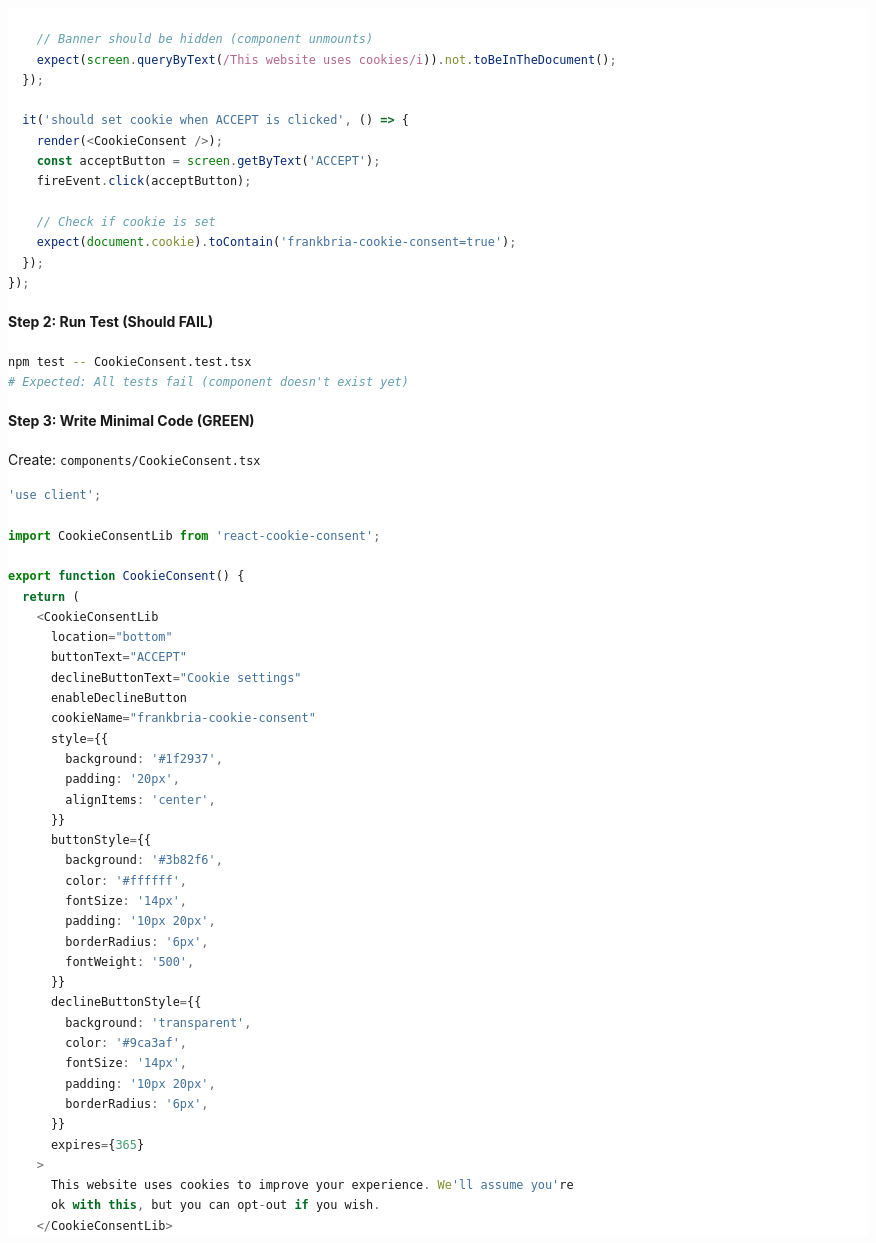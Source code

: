 ```typescript

    // Banner should be hidden (component unmounts)
    expect(screen.queryByText(/This website uses cookies/i)).not.toBeInTheDocument();
  });

  it('should set cookie when ACCEPT is clicked', () => {
    render(<CookieConsent />);
    const acceptButton = screen.getByText('ACCEPT');
    fireEvent.click(acceptButton);

    // Check if cookie is set
    expect(document.cookie).toContain('frankbria-cookie-consent=true');
  });
});
```

#### Step 2: Run Test (Should FAIL)

```bash
npm test -- CookieConsent.test.tsx
# Expected: All tests fail (component doesn't exist yet)
```

#### Step 3: Write Minimal Code (GREEN)

Create: `components/CookieConsent.tsx`

```typescript
'use client';

import CookieConsentLib from 'react-cookie-consent';

export function CookieConsent() {
  return (
    <CookieConsentLib
      location="bottom"
      buttonText="ACCEPT"
      declineButtonText="Cookie settings"
      enableDeclineButton
      cookieName="frankbria-cookie-consent"
      style={{
        background: '#1f2937',
        padding: '20px',
        alignItems: 'center',
      }}
      buttonStyle={{
        background: '#3b82f6',
        color: '#ffffff',
        fontSize: '14px',
        padding: '10px 20px',
        borderRadius: '6px',
        fontWeight: '500',
      }}
      declineButtonStyle={{
        background: 'transparent',
        color: '#9ca3af',
        fontSize: '14px',
        padding: '10px 20px',
        borderRadius: '6px',
      }}
      expires={365}
    >
      This website uses cookies to improve your experience. We'll assume you're
      ok with this, but you can opt-out if you wish.
    </CookieConsentLib>
```